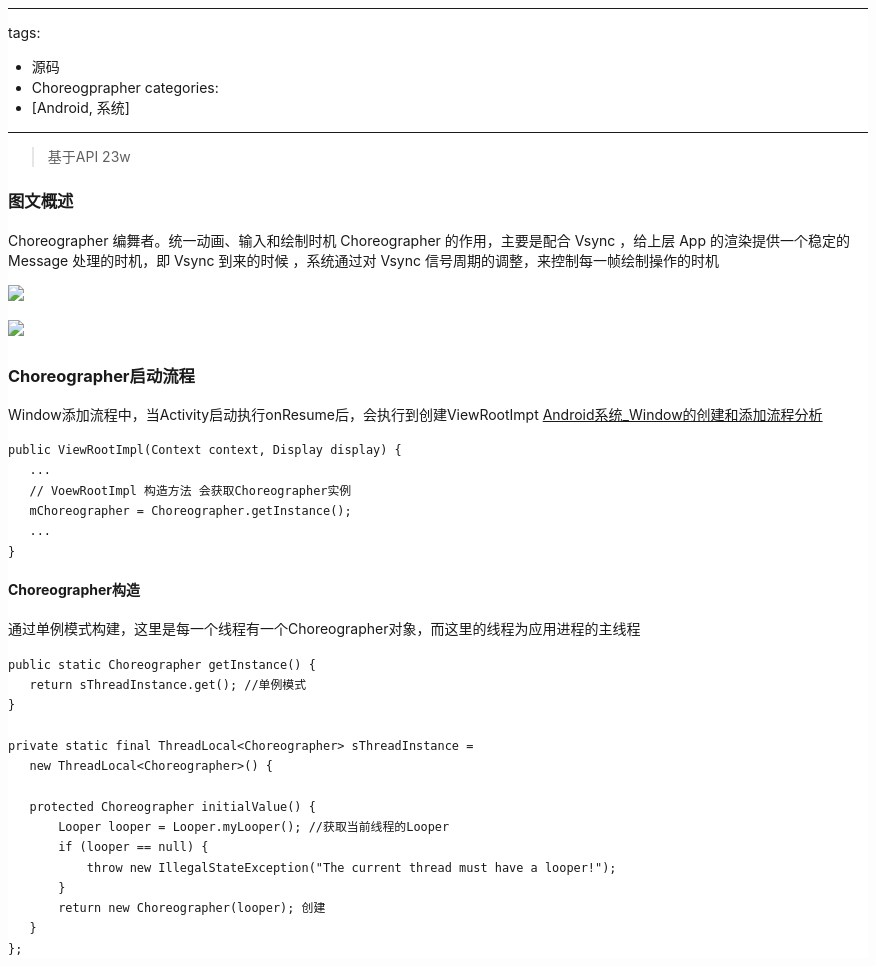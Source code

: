 
---
tags: 
- 源码
- Choreogprapher
categories:
- [Android, 系统]
---


>基于API 23w

### 图文概述
Choreographer 编舞者。统一动画、输入和绘制时机
Choreographer 的作用，主要是配合 Vsync ，给上层 App 的渲染提供一个稳定的 Message 处理的时机，即 Vsync 到来的时候 ，系统通过对 Vsync 信号周期的调整，来控制每一帧绘制操作的时机


![](https://upload-images.jianshu.io/upload_images/9696036-cfbb74160f4104d4.png?imageMogr2/auto-orient/strip%7CimageView2/2/w/1240)


![](https://upload-images.jianshu.io/upload_images/9696036-ef306f7cf547c798.png?imageMogr2/auto-orient/strip%7CimageView2/2/w/1240)


### Choreographer启动流程
Window添加流程中，当Activity启动执行onResume后，会执行到创建ViewRootImpt [Android系统_Window的创建和添加流程分析](https://www.jianshu.com/p/6571fbdd1bcb)

 ```
 public ViewRootImpl(Context context, Display display) {
    ...
    // VoewRootImpl 构造方法 会获取Choreographer实例
    mChoreographer = Choreographer.getInstance();
    ...
}
 ```

#### Choreographer构造
通过单例模式构建，这里是每一个线程有一个Choreographer对象，而这里的线程为应用进程的主线程

 ```
 public static Choreographer getInstance() {
    return sThreadInstance.get(); //单例模式
}

private static final ThreadLocal<Choreographer> sThreadInstance =
    new ThreadLocal<Choreographer>() {

    protected Choreographer initialValue() {
        Looper looper = Looper.myLooper(); //获取当前线程的Looper
        if (looper == null) {
            throw new IllegalStateException("The current thread must have a looper!");
        }
        return new Choreographer(looper); 创建
    }
};
 ```
 
